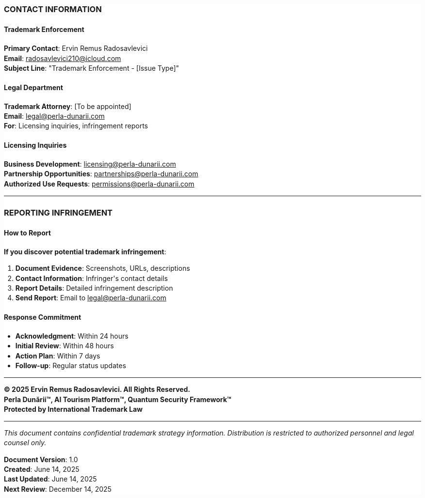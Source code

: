 ### CONTACT INFORMATION

#### Trademark Enforcement
**Primary Contact**: Ervin Remus Radosavlevici  
**Email**: radosavlevici210@icloud.com  
**Subject Line**: "Trademark Enforcement - [Issue Type]"  

#### Legal Department
**Trademark Attorney**: [To be appointed]  
**Email**: legal@perla-dunarii.com  
**For**: Licensing inquiries, infringement reports  

#### Licensing Inquiries
**Business Development**: licensing@perla-dunarii.com  
**Partnership Opportunities**: partnerships@perla-dunarii.com  
**Authorized Use Requests**: permissions@perla-dunarii.com  

---

### REPORTING INFRINGEMENT

#### How to Report
**If you discover potential trademark infringement**:
1. **Document Evidence**: Screenshots, URLs, descriptions
2. **Contact Information**: Infringer's contact details
3. **Report Details**: Detailed infringement description
4. **Send Report**: Email to legal@perla-dunarii.com

#### Response Commitment
- **Acknowledgment**: Within 24 hours
- **Initial Review**: Within 48 hours
- **Action Plan**: Within 7 days
- **Follow-up**: Regular status updates

---

**© 2025 Ervin Remus Radosavlevici. All Rights Reserved.**  
**Perla Dunării™, AI Tourism Platform™, Quantum Security Framework™**  
**Protected by International Trademark Law**

---

*This document contains confidential trademark strategy information. Distribution is restricted to authorized personnel and legal counsel only.*

**Document Version**: 1.0  
**Created**: June 14, 2025  
**Last Updated**: June 14, 2025  
**Next Review**: December 14, 2025